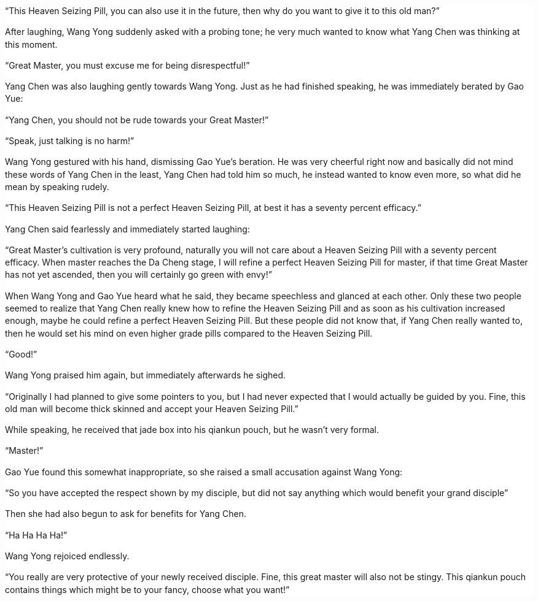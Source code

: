 “This Heaven Seizing Pill, you can also use it in the future, then why do you want to give it to this old man?”

After laughing, Wang Yong suddenly asked with a probing tone; he very much wanted to know what Yang Chen was thinking at this moment.

“Great Master, you must excuse me for being disrespectful!”

Yang Chen was also laughing gently towards Wang Yong. Just as he had finished speaking, he was immediately berated by Gao Yue:

“Yang Chen, you should not be rude towards your Great Master!”

“Speak, just talking is no harm!”

Wang Yong gestured with his hand, dismissing Gao Yue’s beration. He was very cheerful right now and basically did not mind these words of Yang Chen in the least, Yang Chen had told him so much, he instead wanted to know even more, so what did he mean by speaking rudely.

“This Heaven Seizing Pill is not a perfect Heaven Seizing Pill, at best it has a seventy percent efficacy.”

Yang Chen said fearlessly and immediately started laughing:

“Great Master’s cultivation is very profound, naturally you will not care about a Heaven Seizing Pill with a seventy percent efficacy. When master reaches the Da Cheng stage, I will refine a perfect Heaven Seizing Pill for master, if that time Great Master has not yet ascended, then you will certainly go green with envy!”

When Wang Yong and Gao Yue heard what he said, they became speechless and glanced at each other. Only these two people seemed to realize that Yang Chen really knew how to refine the Heaven Seizing Pill and as soon as his cultivation increased enough, maybe he could refine a perfect Heaven Seizing Pill. But these people did not know that, if Yang Chen really wanted to, then he would set his mind on even higher grade pills compared to the Heaven Seizing Pill.

“Good!”

Wang Yong praised him again, but immediately afterwards he sighed.

“Originally I had planned to give some pointers to you, but I had never expected that I would actually be guided by you. Fine, this old man will become thick skinned and accept your Heaven Seizing Pill.”

While speaking, he received that jade box into his qiankun pouch, but he wasn’t very formal.

“Master!”

Gao Yue found this somewhat inappropriate, so she raised a small accusation against Wang Yong:

“So you have accepted the respect shown by my disciple, but did not say anything which would benefit your grand disciple”

Then she had also begun to ask for benefits for Yang Chen.

“Ha Ha Ha Ha!”

Wang Yong rejoiced endlessly.

“You really are very protective of your newly received disciple. Fine, this great master will also not be stingy. This qiankun pouch contains things which might be to your fancy, choose what you want!”
